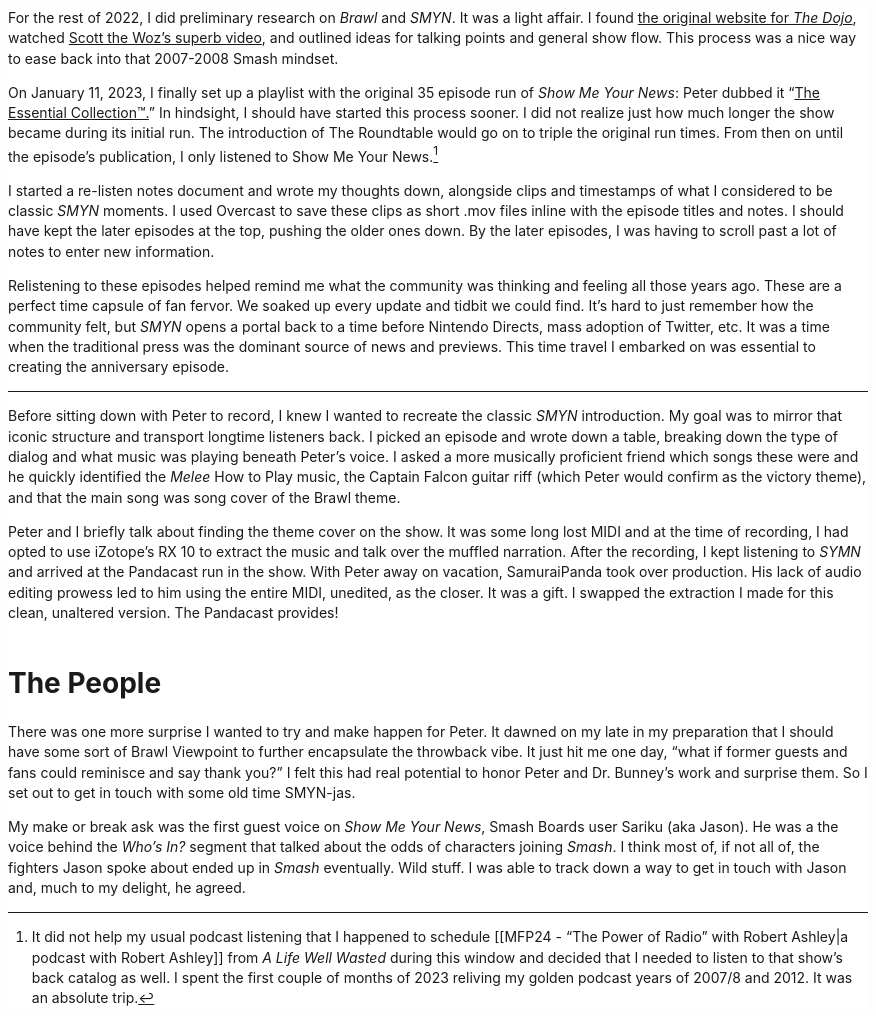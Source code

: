 For the rest of 2022, I did preliminary research on *Brawl* and *SMYN*. It was a light affair. I found [the original website for *The Dojo*](https://www.smashbros.com/wii/en_us/index.html), watched [Scott the Woz’s superb video](https://youtu.be/zhRx-FHiIvc), and outlined ideas for talking points and general show flow. This process was a nice way to ease back into that 2007-2008 Smash mindset.

On January 11, 2023, I finally set up a playlist with the original 35 episode run of *Show Me Your News*: Peter dubbed it “[The Essential Collection™.](https://metalgear.fandom.com/wiki/Metal_Gear_Solid:_The_Essential_Collection)” In hindsight, I should have started this process sooner. I did not realize just how much longer the show became during its initial run. The introduction of The Roundtable would go on to triple the original run times. From then on until the episode’s publication, I only listened to Show Me Your News.[^1]

I started a re-listen notes document and wrote my thoughts down, alongside clips and timestamps of what I considered to be classic *SMYN* moments. I used Overcast to save these clips as short .mov files inline with the episode titles and notes. I should have kept the later episodes at the top, pushing the older ones down. By the later episodes, I was having to scroll past a lot of notes to enter new information.

Relistening to these episodes helped remind me what the community was thinking and feeling all those years ago. These are a perfect time capsule of fan fervor. We soaked up every update and tidbit we could find. It’s hard to just remember how the community felt, but *SMYN* opens a portal back to a time before Nintendo Directs, mass adoption of Twitter, etc. It was a time when the traditional press was the dominant source of news and previews. This time travel I embarked on was essential to creating the anniversary episode.

---

Before sitting down with Peter to record, I knew I wanted to recreate the classic *SMYN* introduction. My goal was to mirror that iconic structure and transport longtime listeners back. I picked an episode and wrote down a table, breaking down the type of dialog and what music was playing beneath Peter’s voice. I asked a more musically proficient friend which songs these were and he quickly identified the *Melee* How to Play music, the Captain Falcon guitar riff (which Peter would confirm as the victory theme), and that the main song was song cover of the Brawl theme.

Peter and I briefly talk about finding the theme cover on the show. It was some long lost MIDI and at the time of recording, I had opted to use iZotope’s RX 10 to extract the music and talk over the muffled narration. After the recording, I kept listening to *SYMN* and arrived at the Pandacast run in the show. With Peter away on vacation, SamuraiPanda took over production. His lack of audio editing prowess led to him using the entire MIDI, unedited, as the closer. It was a gift. I swapped the extraction I made for this clean, unaltered version. The Pandacast provides!
# The People

There was one more surprise I wanted to try and make happen for Peter. It dawned on my late in my preparation that I should have some sort of Brawl Viewpoint to further encapsulate the throwback vibe. It just hit me one day, “what if former guests and fans could reminisce and say thank you?” I felt this had real potential to honor Peter and Dr. Bunney’s work and surprise them. So I set out to get in touch with some old time SMYN-jas.

My make or break ask was the first guest voice on *Show Me Your News*, Smash Boards user Sariku (aka Jason). He was a the voice behind the *Who’s In?* segment that talked about the odds of characters joining *Smash*. I think most of, if not all of, the fighters Jason spoke about ended up in *Smash* eventually. Wild stuff. I was able to track down a way to get in touch with Jason and, much to my delight, he agreed.


[^1]: It did not help my usual podcast listening that I happened to schedule [[MFP24 - “The Power of Radio” with Robert Ashley|a podcast with Robert Ashley]] from *A Life Well Wasted* during this window and decided that I needed to listen to that show’s back catalog as well. I spent the first couple of months of 2023 reliving my golden podcast years of 2007/8 and 2012. It was an absolute trip.
[^2]: I am really stretching this “P” alliteration thing, aren’t I?